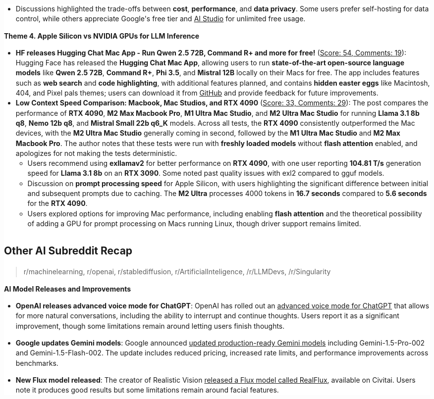   - Discussions highlighted the trade-offs between **cost**, **performance**, and **data privacy**. Some users prefer self-hosting for data control, while others appreciate Google's free tier and [AI Studio](https://aistudio.google.com/app/prompts/new_chat?pli=1) for unlimited free usage.


**Theme 4. Apple Silicon vs NVIDIA GPUs for LLM Inference**

- **HF releases Hugging Chat Mac App - Run Qwen 2.5 72B, Command R+ and more for free!** ([Score: 54, Comments: 19](https://reddit.com//r/LocalLLaMA/comments/1fohtov/hf_releases_hugging_chat_mac_app_run_qwen_25_72b/)): Hugging Face has released the **Hugging Chat Mac App**, allowing users to run **state-of-the-art open-source language models** like **Qwen 2.5 72B**, **Command R+**, **Phi 3.5**, and **Mistral 12B** locally on their Macs for free. The app includes features such as **web search** and **code highlighting**, with additional features planned, and contains **hidden easter eggs** like Macintosh, 404, and Pixel pals themes; users can download it from [GitHub](https://github.com/huggingface/chat-macOS) and provide feedback for future improvements.
- **Low Context Speed Comparison: Macbook, Mac Studios, and RTX 4090** ([Score: 33, Comments: 29](https://reddit.com//r/LocalLLaMA/comments/1fovw8h/low_context_speed_comparison_macbook_mac_studios/)): The post compares the performance of **RTX 4090**, **M2 Max Macbook Pro**, **M1 Ultra Mac Studio**, and **M2 Ultra Mac Studio** for running **Llama 3.1 8b q8**, **Nemo 12b q8**, and **Mistral Small 22b q6_K** models. Across all tests, the **RTX 4090** consistently outperformed the Mac devices, with the **M2 Ultra Mac Studio** generally coming in second, followed by the **M1 Ultra Mac Studio** and **M2 Max Macbook Pro**. The author notes that these tests were run with **freshly loaded models** without **flash attention** enabled, and apologizes for not making the tests deterministic.
  - Users recommend using **exllamav2** for better performance on **RTX 4090**, with one user reporting **104.81 T/s** generation speed for **Llama 3.1 8b** on an **RTX 3090**. Some noted past quality issues with exl2 compared to gguf models.
  - Discussion on **prompt processing speed** for Apple Silicon, with users highlighting the significant difference between initial and subsequent prompts due to caching. The **M2 Ultra** processes 4000 tokens in **16.7 seconds** compared to **5.6 seconds** for the **RTX 4090**.
  - Users explored options for improving Mac performance, including enabling **flash attention** and the theoretical possibility of adding a GPU for prompt processing on Macs running Linux, though driver support remains limited.

## Other AI Subreddit Recap

> r/machinelearning, r/openai, r/stablediffusion, r/ArtificialInteligence, /r/LLMDevs, /r/Singularity


**AI Model Releases and Improvements**

- **OpenAI releases advanced voice mode for ChatGPT**: OpenAI has rolled out an [advanced voice mode for ChatGPT](https://www.reddit.com/r/OpenAI/comments/1fou4vi/openais_advanced_voice_mode_is_shockingly_good/) that allows for more natural conversations, including the ability to interrupt and continue thoughts. Users report it as a significant improvement, though some limitations remain around letting users finish thoughts.

- **Google updates Gemini models**: Google announced [updated production-ready Gemini models](https://www.reddit.com/r/singularity/comments/1fog8fd/updated_productionready_gemini_models_reduced_15/) including Gemini-1.5-Pro-002 and Gemini-1.5-Flash-002. The update includes reduced pricing, increased rate limits, and performance improvements across benchmarks.

- **New Flux model released**: The creator of Realistic Vision [released a Flux model called RealFlux](https://www.reddit.com/r/StableDiffusion/comments/1fotv20/the_creator_of_realistic_vision_released_a_flux/), available on Civitai. Users note it produces good results but some limitations remain around facial features.
